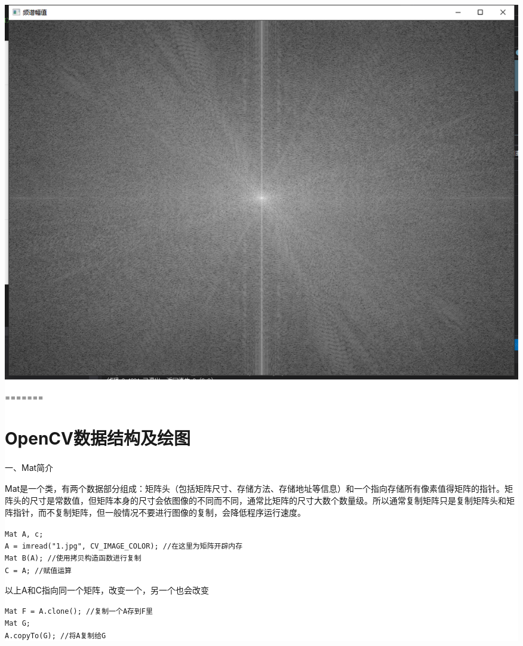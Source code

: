 ![](img\13.png)



=======
# OpenCV数据结构及绘图

一、Mat简介

Mat是一个类，有两个数据部分组成：矩阵头（包括矩阵尺寸、存储方法、存储地址等信息）和一个指向存储所有像素值得矩阵的指针。矩阵头的尺寸是常数值，但矩阵本身的尺寸会依图像的不同而不同，通常比矩阵的尺寸大数个数量级。所以通常复制矩阵只是复制矩阵头和矩阵指针，而不复制矩阵，但一般情况不要进行图像的复制，会降低程序运行速度。

    Mat A, c;
    A = imread("1.jpg", CV_IMAGE_COLOR); //在这里为矩阵开辟内存
    Mat B(A); //使用拷贝构造函数进行复制
    C = A; //赋值运算

以上A和C指向同一个矩阵，改变一个，另一个也会改变

    Mat F = A.clone(); //复制一个A存到F里
    Mat G;
    A.copyTo(G); //将A复制给G
